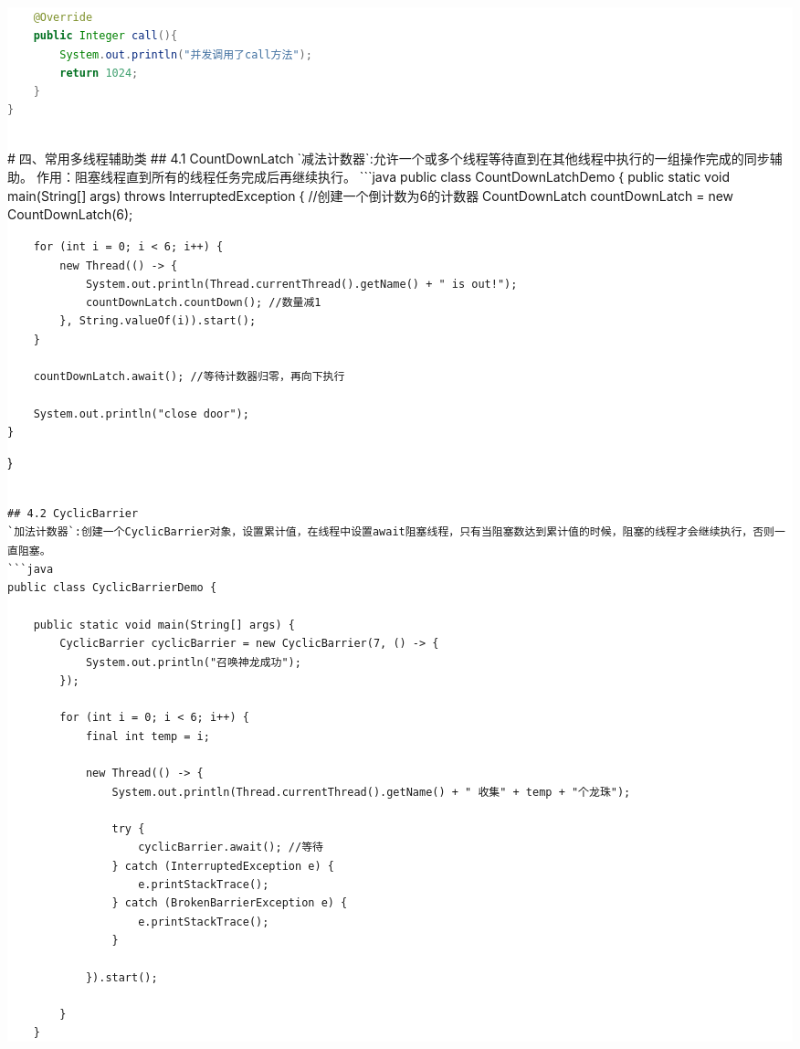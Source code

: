 ```java
    @Override
    public Integer call(){
        System.out.println("并发调用了call方法");
        return 1024;
    }
}
```

<br>
# 四、常用多线程辅助类
## 4.1 CountDownLatch
`减法计数器`:允许一个或多个线程等待直到在其他线程中执行的一组操作完成的同步辅助。
作用：阻塞线程直到所有的线程任务完成后再继续执行。
```java
public class CountDownLatchDemo {
    public static void main(String[] args) throws InterruptedException {
        //创建一个倒计数为6的计数器
        CountDownLatch countDownLatch = new CountDownLatch(6);

        for (int i = 0; i < 6; i++) {
            new Thread(() -> {
                System.out.println(Thread.currentThread().getName() + " is out!");
                countDownLatch.countDown(); //数量减1
            }, String.valueOf(i)).start();
        }

        countDownLatch.await(); //等待计数器归零，再向下执行

        System.out.println("close door");
    }
}
```

## 4.2 CyclicBarrier
`加法计数器`:创建一个CyclicBarrier对象，设置累计值，在线程中设置await阻塞线程，只有当阻塞数达到累计值的时候，阻塞的线程才会继续执行，否则一直阻塞。
```java
public class CyclicBarrierDemo {

    public static void main(String[] args) {
        CyclicBarrier cyclicBarrier = new CyclicBarrier(7, () -> {
            System.out.println("召唤神龙成功");
        });

        for (int i = 0; i < 6; i++) {
            final int temp = i;

            new Thread(() -> {
                System.out.println(Thread.currentThread().getName() + " 收集" + temp + "个龙珠");

                try {
                    cyclicBarrier.await(); //等待
                } catch (InterruptedException e) {
                    e.printStackTrace();
                } catch (BrokenBarrierException e) {
                    e.printStackTrace();
                }

            }).start();

        }
    }
```